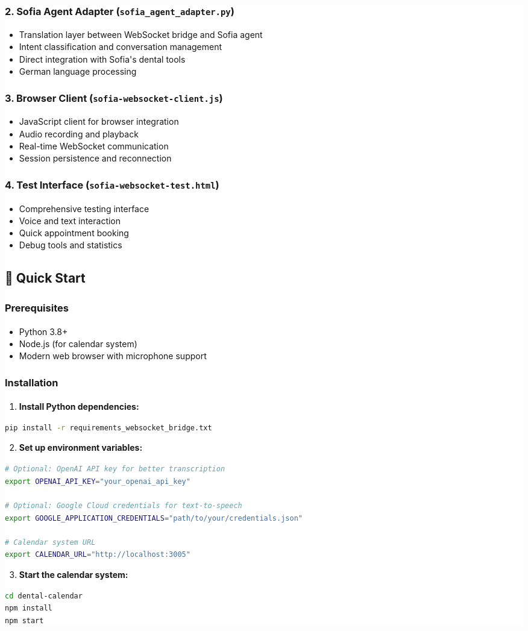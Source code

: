 ### 2. Sofia Agent Adapter (`sofia_agent_adapter.py`)
- Translation layer between WebSocket bridge and Sofia agent
- Intent classification and conversation management
- Direct integration with Sofia's dental tools
- German language processing

### 3. Browser Client (`sofia-websocket-client.js`)
- JavaScript client for browser integration
- Audio recording and playback
- Real-time WebSocket communication
- Session persistence and reconnection

### 4. Test Interface (`sofia-websocket-test.html`)
- Comprehensive testing interface
- Voice and text interaction
- Quick appointment booking
- Debug tools and statistics

## 🚀 Quick Start

### Prerequisites

- Python 3.8+
- Node.js (for calendar system)
- Modern web browser with microphone support

### Installation

1. **Install Python dependencies:**
```bash
pip install -r requirements_websocket_bridge.txt
```

2. **Set up environment variables:**
```bash
# Optional: OpenAI API key for better transcription
export OPENAI_API_KEY="your_openai_api_key"

# Optional: Google Cloud credentials for text-to-speech
export GOOGLE_APPLICATION_CREDENTIALS="path/to/your/credentials.json"

# Calendar system URL
export CALENDAR_URL="http://localhost:3005"
```

3. **Start the calendar system:**
```bash
cd dental-calendar
npm install
npm start
```
